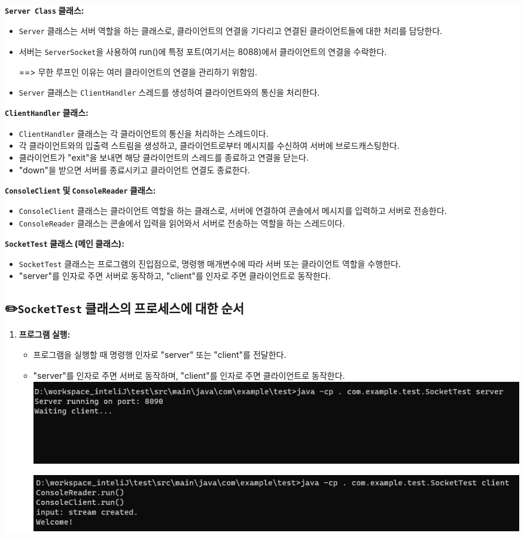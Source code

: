 ```

```



**`Server Class` 클래스:**

- `Server` 클래스는 서버 역할을 하는 클래스로, 클라이언트의 연결을 기다리고 연결된 클라이언트들에 대한 처리를 담당한다.

- 서버는 `ServerSocket`을 사용하여 run()에 특정 포트(여기서는 8088)에서 클라이언트의 연결을 수락한다.

  ==> 무한 루프인 이유는 여러 클라이언트의 연결을 관리하기 위함임.

- `Server` 클래스는 `ClientHandler` 스레드를 생성하여 클라이언트와의 통신을 처리한다.



**`ClientHandler` 클래스:**

- `ClientHandler` 클래스는 각 클라이언트의 통신을 처리하는 스레드이다.
- 각 클라이언트와의 입출력 스트림을 생성하고, 클라이언트로부터 메시지를 수신하여 서버에 브로드캐스팅한다.
- 클라이언트가 "exit"을 보내면 해당 클라이언트의 스레드를 종료하고 연결을 닫는다.
- "down"을 받으면 서버를 종료시키고 클라이언트 연결도 종료한다.



**`ConsoleClient` 및 `ConsoleReader` 클래스:**

- `ConsoleClient` 클래스는 클라이언트 역할을 하는 클래스로, 서버에 연결하여 콘솔에서 메시지를 입력하고 서버로 전송한다.
- `ConsoleReader` 클래스는 콘솔에서 입력을 읽어와서 서버로 전송하는 역할을 하는 스레드이다.



**`SocketTest` 클래스 (메인 클래스):**

- `SocketTest` 클래스는 프로그램의 진입점으로, 명령행 매개변수에 따라 서버 또는 클라이언트 역할을 수행한다.
- "server"를 인자로 주면 서버로 동작하고, "client"를 인자로 주면 클라이언트로 동작한다. 





## ✏️`SocketTest` 클래스의 프로세스에 대한 순서

1. **프로그램 실행:**

   - 프로그램을 실행할 때 명령행 인자로 "server" 또는 "client"를 전달한다.
   - "server"를 인자로 주면 서버로 동작하며, "client"를 인자로 주면 클라이언트로 동작한다.
     ![image-20240124143131051](/images/2024-01-19-Socket/image-20240124143131051.png)


     ![image-20240124143223274](/images/2024-01-19-Socket/image-20240124143223274.png)
